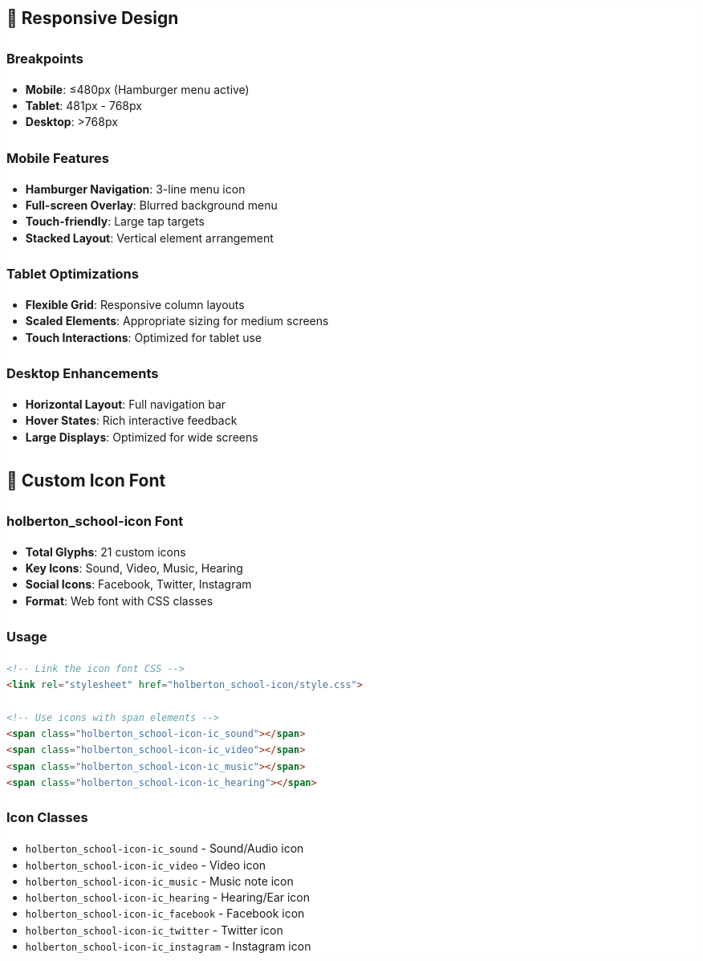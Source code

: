 ## 📱 Responsive Design

### Breakpoints
- **Mobile**: ≤480px (Hamburger menu active)
- **Tablet**: 481px - 768px
- **Desktop**: >768px

### Mobile Features
- **Hamburger Navigation**: 3-line menu icon
- **Full-screen Overlay**: Blurred background menu
- **Touch-friendly**: Large tap targets
- **Stacked Layout**: Vertical element arrangement

### Tablet Optimizations
- **Flexible Grid**: Responsive column layouts
- **Scaled Elements**: Appropriate sizing for medium screens
- **Touch Interactions**: Optimized for tablet use

### Desktop Enhancements
- **Horizontal Layout**: Full navigation bar
- **Hover States**: Rich interactive feedback
- **Large Displays**: Optimized for wide screens

## 🎨 Custom Icon Font

### holberton_school-icon Font
- **Total Glyphs**: 21 custom icons
- **Key Icons**: Sound, Video, Music, Hearing
- **Social Icons**: Facebook, Twitter, Instagram
- **Format**: Web font with CSS classes

### Usage
```html
<!-- Link the icon font CSS -->
<link rel="stylesheet" href="holberton_school-icon/style.css">

<!-- Use icons with span elements -->
<span class="holberton_school-icon-ic_sound"></span>
<span class="holberton_school-icon-ic_video"></span>
<span class="holberton_school-icon-ic_music"></span>
<span class="holberton_school-icon-ic_hearing"></span>
```

### Icon Classes
- `holberton_school-icon-ic_sound` - Sound/Audio icon
- `holberton_school-icon-ic_video` - Video icon
- `holberton_school-icon-ic_music` - Music note icon
- `holberton_school-icon-ic_hearing` - Hearing/Ear icon
- `holberton_school-icon-ic_facebook` - Facebook icon
- `holberton_school-icon-ic_twitter` - Twitter icon
- `holberton_school-icon-ic_instagram` - Instagram icon
